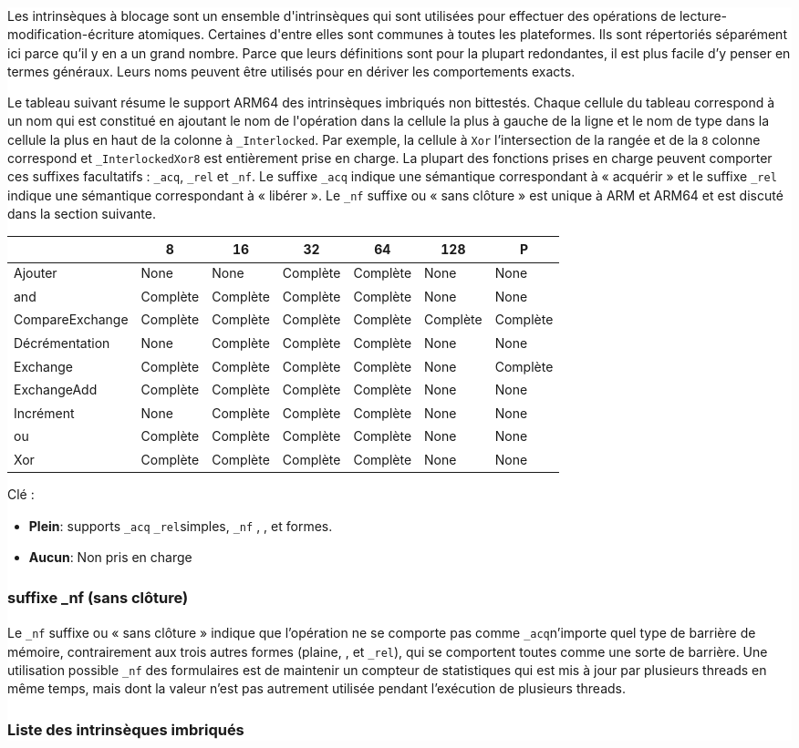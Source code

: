 Les intrinsèques à blocage sont un ensemble d'intrinsèques qui sont utilisées pour effectuer des opérations de lecture-modification-écriture atomiques. Certaines d'entre elles sont communes à toutes les plateformes. Ils sont répertoriés séparément ici parce qu’il y en a un grand nombre. Parce que leurs définitions sont pour la plupart redondantes, il est plus facile d’y penser en termes généraux. Leurs noms peuvent être utilisés pour en dériver les comportements exacts.

Le tableau suivant résume le support ARM64 des intrinsèques imbriqués non bittestés. Chaque cellule du tableau correspond à un nom qui est constitué en ajoutant le nom de l'opération dans la cellule la plus à gauche de la ligne et le nom de type dans la cellule la plus en haut de la colonne à `_Interlocked`. Par exemple, la cellule à `Xor` l’intersection de la rangée et de la `8` colonne correspond et `_InterlockedXor8` est entièrement prise en charge. La plupart des fonctions prises en charge peuvent comporter ces suffixes facultatifs : `_acq`, `_rel` et `_nf`. Le suffixe `_acq` indique une sémantique correspondant à « acquérir » et le suffixe `_rel` indique une sémantique correspondant à « libérer ». Le `_nf` suffixe ou « sans clôture » est unique à ARM et ARM64 et est discuté dans la section suivante.

||8|16|32|64|128|P|
|-|-------|--------|--------|--------|-------|-------|
|Ajouter|None|None|Complète|Complète|None|None|
|and|Complète|Complète|Complète|Complète|None|None|
|CompareExchange|Complète|Complète|Complète|Complète|Complète|Complète|
|Décrémentation|None|Complète|Complète|Complète|None|None|
|Exchange|Complète|Complète|Complète|Complète|None|Complète|
|ExchangeAdd|Complète|Complète|Complète|Complète|None|None|
|Incrément|None|Complète|Complète|Complète|None|None|
|ou|Complète|Complète|Complète|Complète|None|None|
|Xor|Complète|Complète|Complète|Complète|None|None|

Clé :

- **Plein**: supports `_acq` `_rel`simples, `_nf` , , et formes.

- **Aucun**: Non pris en charge

### <a name="_nf-no-fence-suffix"></a><a name="nf_suffix"></a>suffixe _nf (sans clôture)

Le `_nf` suffixe ou « sans clôture » indique que l’opération ne se comporte pas comme `_acq`n’importe quel type de barrière de mémoire, contrairement aux trois autres formes (plaine, , et `_rel`), qui se comportent toutes comme une sorte de barrière. Une utilisation possible `_nf` des formulaires est de maintenir un compteur de statistiques qui est mis à jour par plusieurs threads en même temps, mais dont la valeur n’est pas autrement utilisée pendant l’exécution de plusieurs threads.

### <a name="list-of-interlocked-intrinsics"></a>Liste des intrinsèques imbriqués
